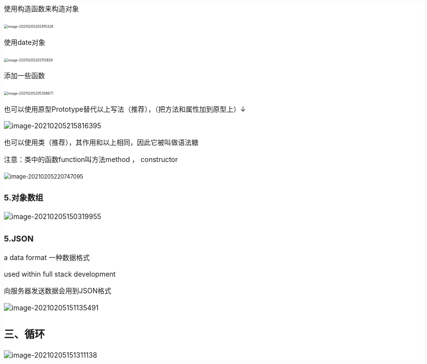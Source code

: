 



使用构造函数来构造对象

<img src="C:\Users\95266\AppData\Roaming\Typora\typora-user-images\image-20210205202915328.png" alt="image-20210205202915328" style="zoom: 50%;" />

使用date对象

<img src="C:\Users\95266\AppData\Roaming\Typora\typora-user-images\image-20210205203113929.png" alt="image-20210205203113929" style="zoom:50%;" />



添加一些函数

<img src="C:\Users\95266\AppData\Roaming\Typora\typora-user-images\image-20210205205356671.png" alt="image-20210205205356671" style="zoom:50%;" />



也可以使用原型Prototype替代以上写法（推荐），（把方法和属性加到原型上）↓

![image-20210205215816395](C:\Users\95266\AppData\Roaming\Typora\typora-user-images\image-20210205215816395.png)





也可以使用类（推荐），其作用和以上相同，因此它被叫做语法糖

注意：类中的函数function叫方法method   ，    constructor

<img src="C:\Users\95266\AppData\Roaming\Typora\typora-user-images\image-20210205220747095.png" alt="image-20210205220747095" style="zoom:80%;" />





### 5.对象数组

![image-20210205150319955](C:\Users\95266\AppData\Roaming\Typora\typora-user-images\image-20210205150319955.png)









### 5.JSON

a data format 一种数据格式

used within full stack development

向服务器发送数据会用到JSON格式

![image-20210205151135491](C:\Users\95266\AppData\Roaming\Typora\typora-user-images\image-20210205151135491.png)



## 三、循环

![image-20210205151311138](C:\Users\95266\AppData\Roaming\Typora\typora-user-images\image-20210205151311138.png)
